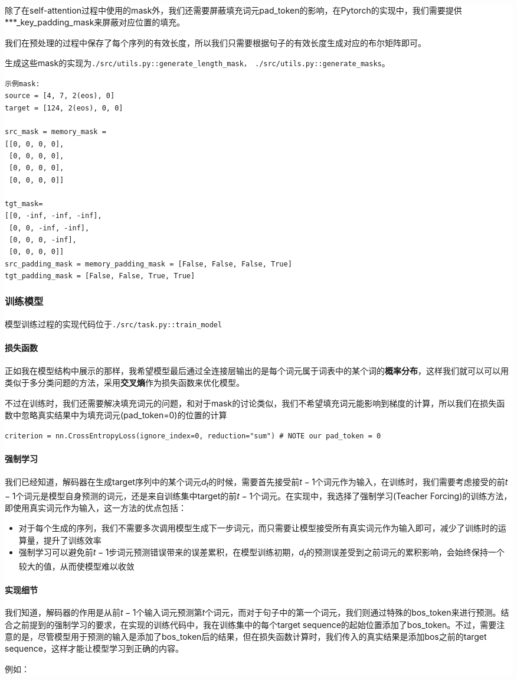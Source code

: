 除了在self-attention过程中使用的mask外，我们还需要屏蔽填充词元pad_token的影响，在Pytorch的实现中，我们需要提供***_key_padding_mask来屏蔽对应位置的填充。

我们在预处理的过程中保存了每个序列的有效长度，所以我们只需要根据句子的有效长度生成对应的布尔矩阵即可。

生成这些mask的实现为`./src/utils.py::generate_length_mask， ./src/utils.py::generate_masks`。

```
示例mask:
source = [4, 7, 2(eos), 0]
target = [124, 2(eos), 0, 0]

src_mask = memory_mask =
[[0, 0, 0, 0],
 [0, 0, 0, 0],
 [0, 0, 0, 0],
 [0, 0, 0, 0]]
 
tgt_mask=
[[0, -inf, -inf, -inf],
 [0, 0, -inf, -inf],
 [0, 0, 0, -inf],
 [0, 0, 0, 0]]
src_padding_mask = memory_padding_mask = [False, False, False, True]
tgt_padding_mask = [False, False, True, True]
```

### 训练模型

模型训练过程的实现代码位于`./src/task.py::train_model`

#### 损失函数

正如我在模型结构中展示的那样，我希望模型最后通过全连接层输出的是每个词元属于词表中的某个词的**概率分布**，这样我们就可以可以用类似于多分类问题的方法，采用**交叉熵**作为损失函数来优化模型。

不过在训练时，我们还需要解决填充词元的问题，和对于mask的讨论类似，我们不希望填充词元能影响到梯度的计算，所以我们在损失函数中忽略真实结果中为填充词元(pad_token=0)的位置的计算

```
criterion = nn.CrossEntropyLoss(ignore_index=0, reduction="sum") # NOTE our pad_token = 0
```

#### 强制学习

我们已经知道，解码器在生成target序列中的某个词元$d_t$的时候，需要首先接受前$t-1$个词元作为输入，在训练时，我们需要考虑接受的前$t-1$个词元是模型自身预测的词元，还是来自训练集中target的前$t-1$个词元。在实现中，我选择了强制学习(Teacher Forcing)的训练方法，即使用真实词元作为输入，这一方法的优点包括：

- 对于每个生成的序列，我们不需要多次调用模型生成下一步词元，而只需要让模型接受所有真实词元作为输入即可，减少了训练时的运算量，提升了训练效率
- 强制学习可以避免前$t-1$步词元预测错误带来的误差累积，在模型训练初期，$d_t$的预测误差受到之前词元的累积影响，会始终保持一个较大的值，从而使模型难以收敛

#### 实现细节

我们知道，解码器的作用是从前$t-1$个输入词元预测第$t$个词元，而对于句子中的第一个词元，我们则通过特殊的bos_token来进行预测。结合之前提到的强制学习的要求，在实现的训练代码中，我在训练集中的每个target sequence的起始位置添加了bos_token。不过，需要注意的是，尽管模型用于预测的输入是添加了bos_token后的结果，但在损失函数计算时，我们传入的真实结果是添加bos之前的target sequence，这样才能让模型学习到正确的内容。

例如：
